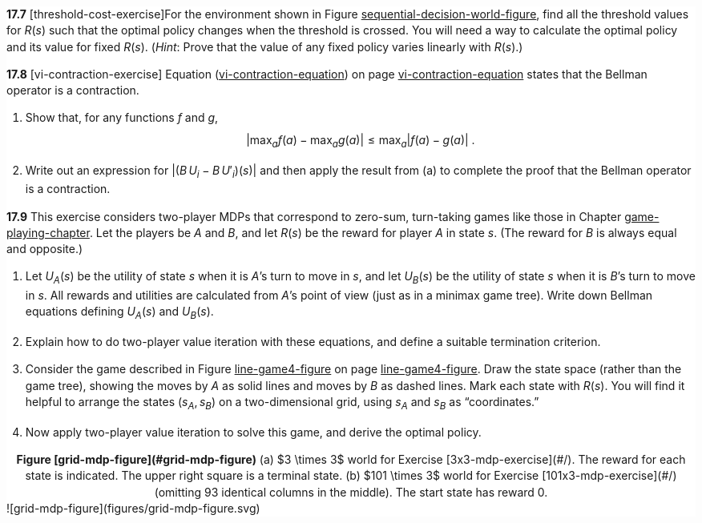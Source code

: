 **17.7** \[threshold-cost-exercise\]For the environment shown in
<span>Figure [sequential-decision-world-figure](#/)</span>, find all the
threshold values for $R(s)$ such that the optimal policy changes when
the threshold is crossed. You will need a way to calculate the optimal
policy and its value for fixed $R(s)$. (<span>*Hint*</span>: Prove that
the value of any fixed policy varies linearly with $R(s)$.)

**17.8** \[vi-contraction-exercise\]
<span>Equation ([vi-contraction-equation](#/))</span> on
<span>page [vi-contraction-equation](#/)</span> states that the Bellman operator is a contraction.

1.  Show that, for any functions $f$ and $g$,
    $$|\max_a f(a) - \max_a g(a)| \leq \max_a |f(a) - g(a)|\ .$$

2.  Write out an expression for $|(B\,U_i - B\,U'_i)(s)|$ and then apply
    the result from (a) to complete the proof that the Bellman operator
    is a contraction.

**17.9** This exercise considers two-player MDPs that correspond to zero-sum,
turn-taking games like those in
<span>Chapter [game-playing-chapter](#/)</span>. Let the players be $A$
and $B$, and let $R(s)$ be the reward for player $A$ in state $s$. (The
reward for $B$ is always equal and opposite.)

1.  Let $U_A(s)$ be the utility of state $s$ when it is $A$’s turn to
    move in $s$, and let $U_B(s)$ be the utility of state $s$ when it is
    $B$’s turn to move in $s$. All rewards and utilities are calculated
    from $A$’s point of view (just as in a minimax game tree). Write
    down Bellman equations defining $U_A(s)$ and $U_B(s)$.

2.  Explain how to do two-player value iteration with these equations,
    and define a suitable termination criterion.

3.  Consider the game described in
    <span>Figure [line-game4-figure](#/)</span> on <span>page [line-game4-figure](#/)</span>.
    Draw the state space (rather than the game tree), showing the moves
    by $A$ as solid lines and moves by $B$ as dashed lines. Mark each
    state with $R(s)$. You will find it helpful to arrange the states
    $(s_A,s_B)$ on a two-dimensional grid, using $s_A$ and $s_B$ as
    “coordinates.”

4.  Now apply two-player value iteration to solve this game, and derive
    the optimal policy.

<center>
<b id="grid-mdp-figure">Figure [grid-mdp-figure](#grid-mdp-figure)</b> (a) $3 \times 3$ world for Exercise [3x3-mdp-exercise](#/). The reward for each state is indicated. The upper right square is a terminal state. (b) $101 \times 3$ world for Exercise [101x3-mdp-exercise](#/) (omitting 93 identical columns in the middle). 
The start state has reward 0.
</center>
![grid-mdp-figure](figures/grid-mdp-figure.svg)

